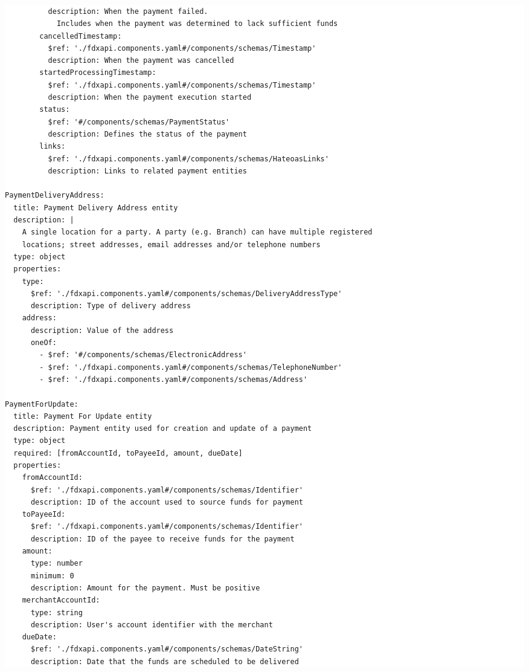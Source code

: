               description: When the payment failed.
                Includes when the payment was determined to lack sufficient funds
            cancelledTimestamp:
              $ref: './fdxapi.components.yaml#/components/schemas/Timestamp'
              description: When the payment was cancelled
            startedProcessingTimestamp:
              $ref: './fdxapi.components.yaml#/components/schemas/Timestamp'
              description: When the payment execution started
            status:
              $ref: '#/components/schemas/PaymentStatus'
              description: Defines the status of the payment
            links:
              $ref: './fdxapi.components.yaml#/components/schemas/HateoasLinks'
              description: Links to related payment entities

    PaymentDeliveryAddress:
      title: Payment Delivery Address entity
      description: |
        A single location for a party. A party (e.g. Branch) can have multiple registered
        locations; street addresses, email addresses and/or telephone numbers
      type: object
      properties:
        type:
          $ref: './fdxapi.components.yaml#/components/schemas/DeliveryAddressType'
          description: Type of delivery address
        address:
          description: Value of the address
          oneOf:
            - $ref: '#/components/schemas/ElectronicAddress'
            - $ref: './fdxapi.components.yaml#/components/schemas/TelephoneNumber'
            - $ref: './fdxapi.components.yaml#/components/schemas/Address'

    PaymentForUpdate:
      title: Payment For Update entity
      description: Payment entity used for creation and update of a payment
      type: object
      required: [fromAccountId, toPayeeId, amount, dueDate]
      properties:
        fromAccountId:
          $ref: './fdxapi.components.yaml#/components/schemas/Identifier'
          description: ID of the account used to source funds for payment
        toPayeeId:
          $ref: './fdxapi.components.yaml#/components/schemas/Identifier'
          description: ID of the payee to receive funds for the payment
        amount:
          type: number
          minimum: 0
          description: Amount for the payment. Must be positive
        merchantAccountId:
          type: string
          description: User's account identifier with the merchant
        dueDate:
          $ref: './fdxapi.components.yaml#/components/schemas/DateString'
          description: Date that the funds are scheduled to be delivered
